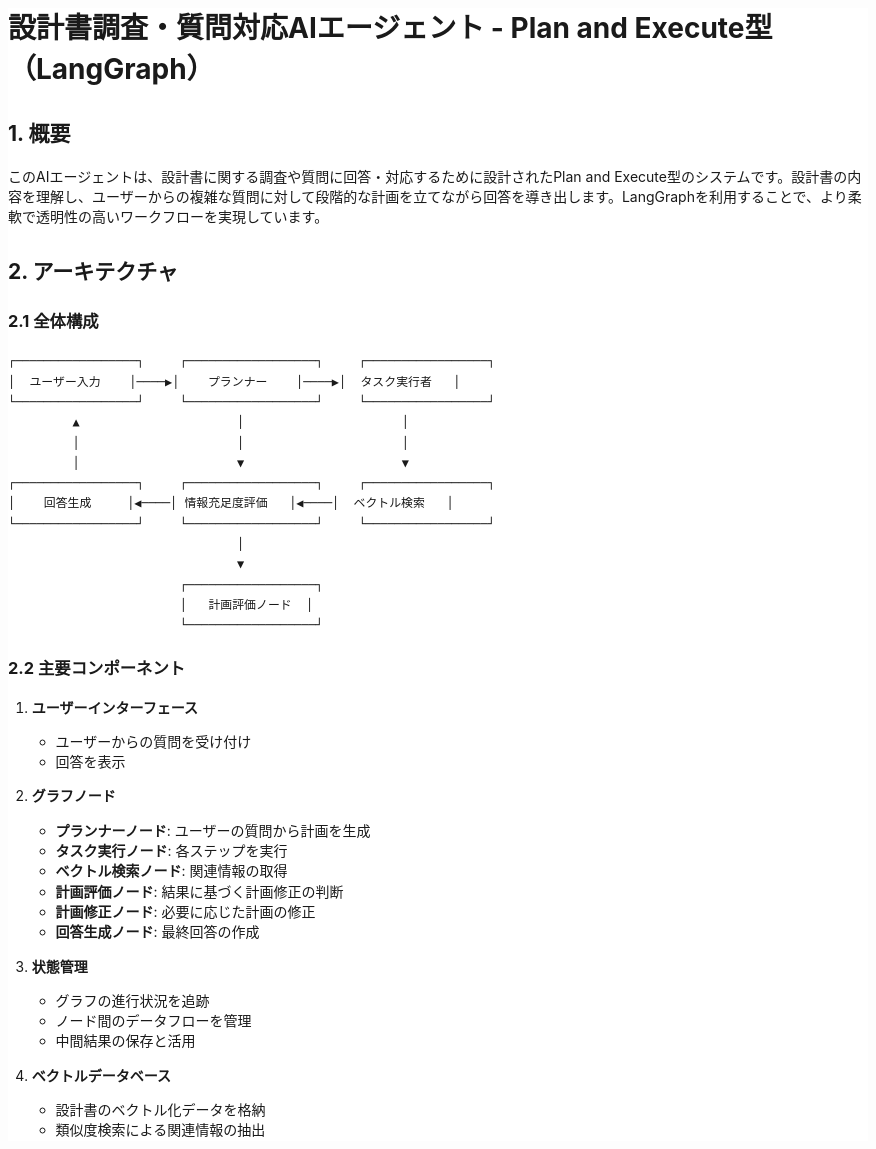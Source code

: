 # 設計書調査・質問対応AIエージェント - Plan and Execute型（LangGraph）

## 1. 概要

このAIエージェントは、設計書に関する調査や質問に回答・対応するために設計されたPlan and Execute型のシステムです。設計書の内容を理解し、ユーザーからの複雑な質問に対して段階的な計画を立てながら回答を導き出します。LangGraphを利用することで、より柔軟で透明性の高いワークフローを実現しています。

## 2. アーキテクチャ

### 2.1 全体構成

```
┌─────────────────┐     ┌──────────────────┐     ┌─────────────────┐
│  ユーザー入力    │────▶│    プランナー    │────▶│  タスク実行者   │
└─────────────────┘     └──────────────────┘     └─────────────────┘
         ▲                      │                      │
         │                      │                      │
         │                      ▼                      ▼
┌─────────────────┐     ┌──────────────────┐     ┌─────────────────┐
│    回答生成     │◀────│ 情報充足度評価   │◀────│  ベクトル検索   │
└─────────────────┘     └──────────────────┘     └─────────────────┘
                                │
                                ▼
                        ┌──────────────────┐
                        │   計画評価ノード  │
                        └──────────────────┘
```

### 2.2 主要コンポーネント

1. **ユーザーインターフェース**
   - ユーザーからの質問を受け付け
   - 回答を表示

2. **グラフノード**
   - **プランナーノード**: ユーザーの質問から計画を生成
   - **タスク実行ノード**: 各ステップを実行
   - **ベクトル検索ノード**: 関連情報の取得
   - **計画評価ノード**: 結果に基づく計画修正の判断
   - **計画修正ノード**: 必要に応じた計画の修正
   - **回答生成ノード**: 最終回答の作成

3. **状態管理**
   - グラフの進行状況を追跡
   - ノード間のデータフローを管理
   - 中間結果の保存と活用

4. **ベクトルデータベース**
   - 設計書のベクトル化データを格納
   - 類似度検索による関連情報の抽出
